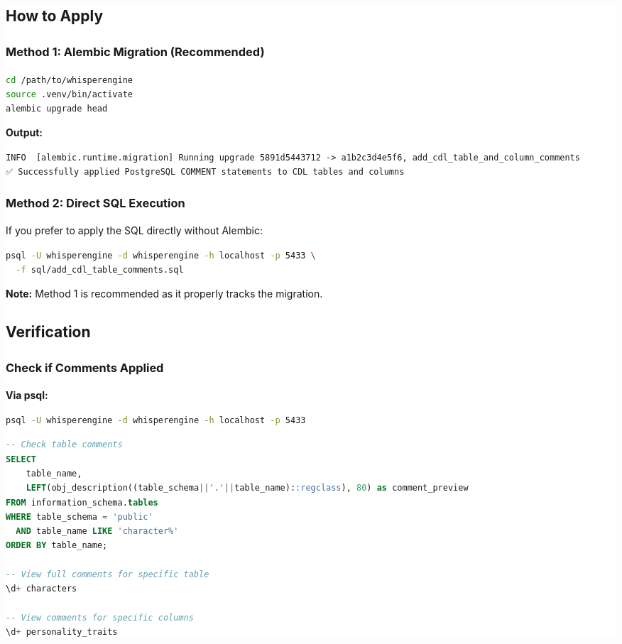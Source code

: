 ## How to Apply

### Method 1: Alembic Migration (Recommended)

```bash
cd /path/to/whisperengine
source .venv/bin/activate
alembic upgrade head
```

**Output:**
```
INFO  [alembic.runtime.migration] Running upgrade 5891d5443712 -> a1b2c3d4e5f6, add_cdl_table_and_column_comments
✅ Successfully applied PostgreSQL COMMENT statements to CDL tables and columns
```

### Method 2: Direct SQL Execution

If you prefer to apply the SQL directly without Alembic:

```bash
psql -U whisperengine -d whisperengine -h localhost -p 5433 \
  -f sql/add_cdl_table_comments.sql
```

**Note:** Method 1 is recommended as it properly tracks the migration.

## Verification

### Check if Comments Applied

**Via psql:**
```bash
psql -U whisperengine -d whisperengine -h localhost -p 5433
```

```sql
-- Check table comments
SELECT 
    table_name,
    LEFT(obj_description((table_schema||'.'||table_name)::regclass), 80) as comment_preview
FROM information_schema.tables
WHERE table_schema = 'public' 
  AND table_name LIKE 'character%'
ORDER BY table_name;

-- View full comments for specific table
\d+ characters

-- View comments for specific columns
\d+ personality_traits
```
